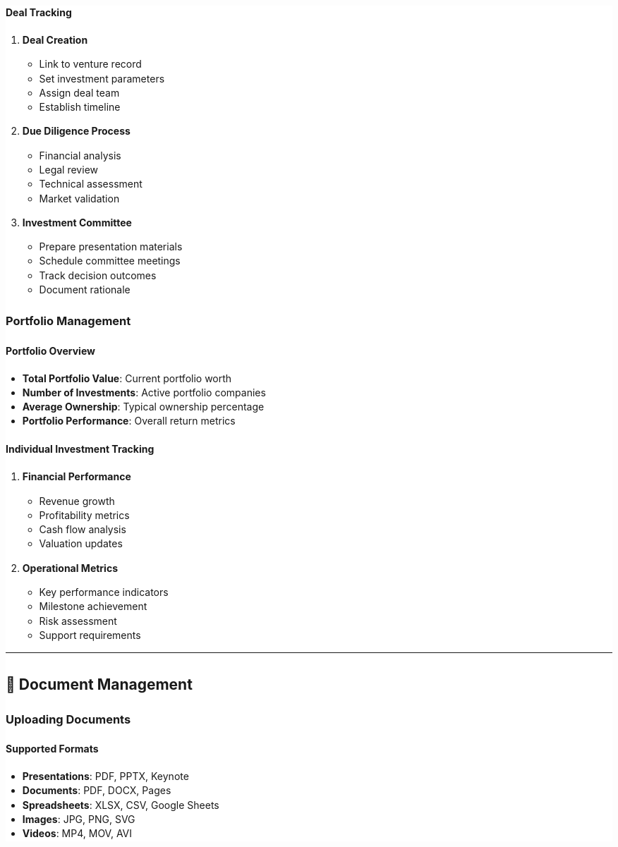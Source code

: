 #### **Deal Tracking**

1. **Deal Creation**
   - Link to venture record
   - Set investment parameters
   - Assign deal team
   - Establish timeline

2. **Due Diligence Process**
   - Financial analysis
   - Legal review
   - Technical assessment
   - Market validation

3. **Investment Committee**
   - Prepare presentation materials
   - Schedule committee meetings
   - Track decision outcomes
   - Document rationale

### Portfolio Management

#### **Portfolio Overview**

- **Total Portfolio Value**: Current portfolio worth
- **Number of Investments**: Active portfolio companies
- **Average Ownership**: Typical ownership percentage
- **Portfolio Performance**: Overall return metrics

#### **Individual Investment Tracking**

1. **Financial Performance**
   - Revenue growth
   - Profitability metrics
   - Cash flow analysis
   - Valuation updates

2. **Operational Metrics**
   - Key performance indicators
   - Milestone achievement
   - Risk assessment
   - Support requirements

---

## 📄 Document Management

### Uploading Documents

#### **Supported Formats**

- **Presentations**: PDF, PPTX, Keynote
- **Documents**: PDF, DOCX, Pages
- **Spreadsheets**: XLSX, CSV, Google Sheets
- **Images**: JPG, PNG, SVG
- **Videos**: MP4, MOV, AVI
